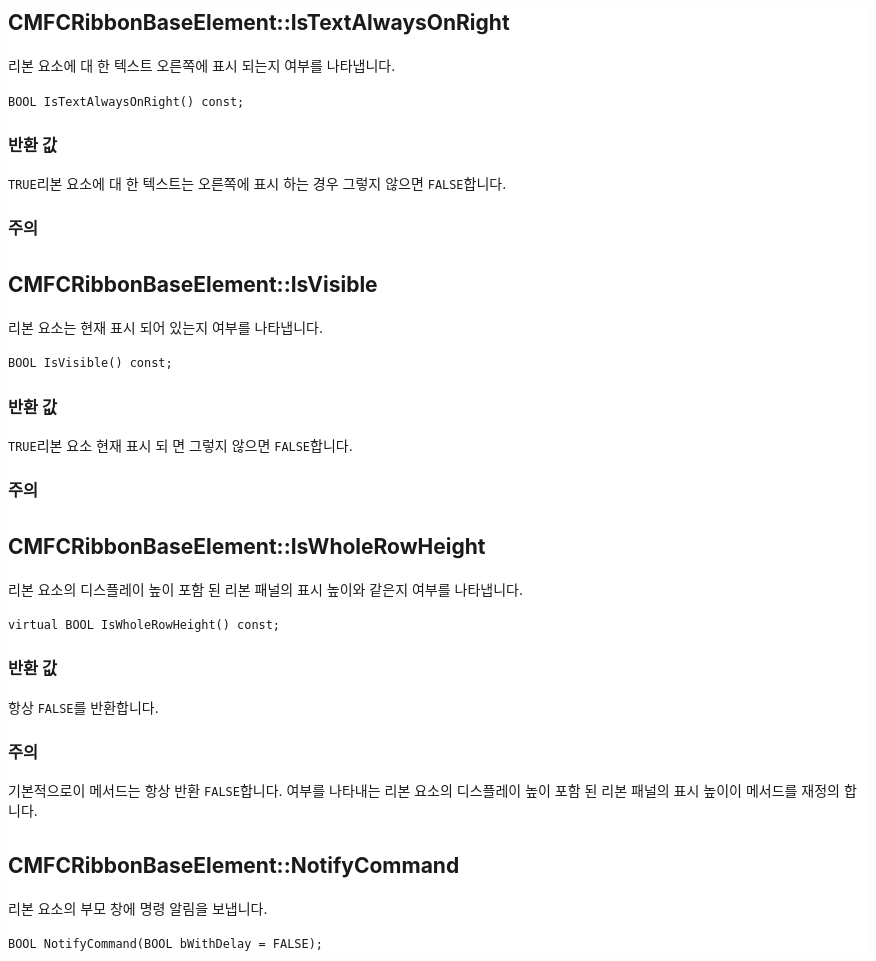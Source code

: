 ##  <a name="a-nameistextalwaysonrighta--cmfcribbonbaseelementistextalwaysonright"></a><a name="istextalwaysonright"></a>CMFCRibbonBaseElement::IsTextAlwaysOnRight  
 리본 요소에 대 한 텍스트 오른쪽에 표시 되는지 여부를 나타냅니다.  
  
```  
BOOL IsTextAlwaysOnRight() const;  
```  
  
### <a name="return-value"></a>반환 값  
 `TRUE`리본 요소에 대 한 텍스트는 오른쪽에 표시 하는 경우 그렇지 않으면 `FALSE`합니다.  
  
### <a name="remarks"></a>주의  
  
##  <a name="a-nameisvisiblea--cmfcribbonbaseelementisvisible"></a><a name="isvisible"></a>CMFCRibbonBaseElement::IsVisible  
 리본 요소는 현재 표시 되어 있는지 여부를 나타냅니다.  
  
```  
BOOL IsVisible() const;  
```  
  
### <a name="return-value"></a>반환 값  
 `TRUE`리본 요소 현재 표시 되 면 그렇지 않으면 `FALSE`합니다.  
  
### <a name="remarks"></a>주의  
  
##  <a name="a-nameiswholerowheighta--cmfcribbonbaseelementiswholerowheight"></a><a name="iswholerowheight"></a>CMFCRibbonBaseElement::IsWholeRowHeight  
 리본 요소의 디스플레이 높이 포함 된 리본 패널의 표시 높이와 같은지 여부를 나타냅니다.  
  
```  
virtual BOOL IsWholeRowHeight() const;  
```  
  
### <a name="return-value"></a>반환 값  
 항상 `FALSE`를 반환합니다.  
  
### <a name="remarks"></a>주의  
 기본적으로이 메서드는 항상 반환 `FALSE`합니다. 여부를 나타내는 리본 요소의 디스플레이 높이 포함 된 리본 패널의 표시 높이이 메서드를 재정의 합니다.  
  
##  <a name="a-namenotifycommanda--cmfcribbonbaseelementnotifycommand"></a><a name="notifycommand"></a>CMFCRibbonBaseElement::NotifyCommand  
 리본 요소의 부모 창에 명령 알림을 보냅니다.  
  
```  
BOOL NotifyCommand(BOOL bWithDelay = FALSE);
```  
  